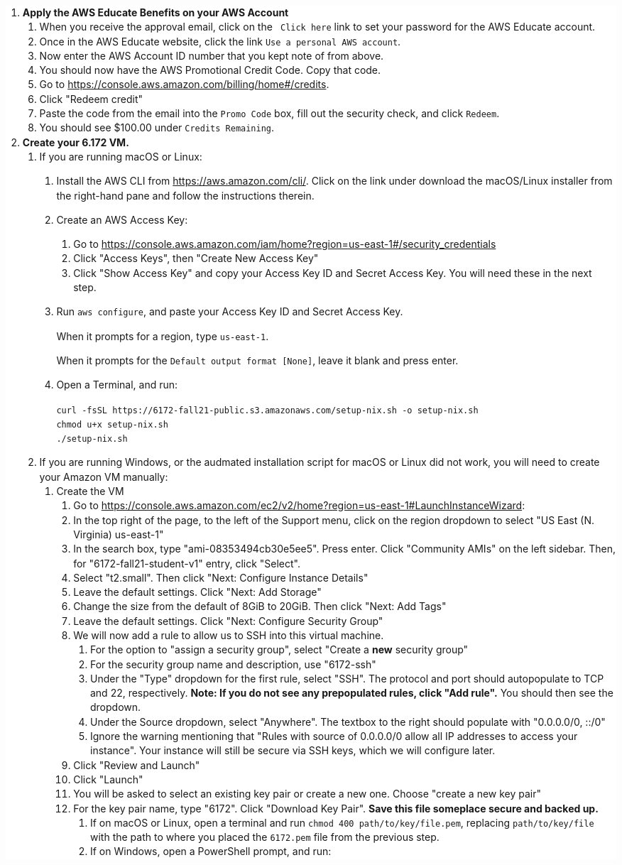1. **Apply the AWS Educate Benefits on your AWS Account**
    1. When you receive the approval email, click on the ` Click here` link to set your password for the AWS Educate account.
    1. Once in the AWS Educate website, click the link `Use a personal AWS account`.
    1. Now enter the AWS Account ID number that you kept note of from above.
    1. You should now have the AWS Promotional Credit Code. Copy that code.
    1. Go to https://console.aws.amazon.com/billing/home#/credits.
    1. Click "Redeem credit"
    1. Paste the code from the email into the `Promo Code` box, fill out the security check, and click `Redeem`.
    1. You should see \$100.00 under `Credits Remaining`.
1. **Create your 6.172 VM.**
    1. If you are running macOS or Linux:
        1. Install the AWS CLI from https://aws.amazon.com/cli/. Click on the link under download the macOS/Linux installer from the right-hand pane and follow the instructions therein.
        1. Create an AWS Access Key:
            1. Go to https://console.aws.amazon.com/iam/home?region=us-east-1#/security_credentials
            2. Click "Access Keys", then "Create New Access Key"
            3. Click "Show Access Key" and copy your Access Key ID and Secret Access Key. You will need these in the next step.
        2. Run `aws configure`, and paste your Access Key ID and Secret Access Key.
            
            When it prompts for a region, type `us-east-1`.
            
            When it prompts for the `Default output format [None]`, leave it blank and press enter.
 
        3. Open a Terminal, and run:
            ```
            curl -fsSL https://6172-fall21-public.s3.amazonaws.com/setup-nix.sh -o setup-nix.sh
            chmod u+x setup-nix.sh
            ./setup-nix.sh
            ```
    1. If you are running Windows, or the audmated installation script for macOS or Linux did not work, you will need to create your Amazon VM manually:
        1. Create the VM
            1. Go to https://console.aws.amazon.com/ec2/v2/home?region=us-east-1#LaunchInstanceWizard:
            1. In the top right of the page, to the left of the Support menu, click on the region dropdown to select "US East (N. Virginia) us-east-1"
            1. In the search box, type "ami-08353494cb30e5ee5". Press enter. Click "Community AMIs" on the left sidebar. Then, for "6172-fall21-student-v1" entry, click "Select".
            1. Select "t2.small". Then click "Next: Configure Instance Details"
            1. Leave the default settings. Click "Next: Add Storage"
            1. Change the size from the default of 8GiB to 20GiB. Then click "Next: Add Tags"
            1. Leave the default settings. Click "Next: Configure Security Group"
            1. We will now add a rule to allow us to SSH into this virtual machine.
                1. For the option to "assign a security group", select "Create a **new** security group"
                1. For the security group name and description, use "6172-ssh"
                1. Under the "Type" dropdown for the first rule, select "SSH". The protocol and port should autopopulate to TCP and 22, respectively.
                **Note: If you do not see any prepopulated rules, click "Add rule".** You should then see the dropdown.
                1. Under the Source dropdown, select "Anywhere". The textbox to the right should populate with "0.0.0.0/0, ::/0"
                1. Ignore the warning mentioning that "Rules with source of 0.0.0.0/0 allow all IP addresses to access your instance". Your instance will still be secure via SSH keys, which we will configure later.
            1. Click "Review and Launch"
            1. Click "Launch"
            1. You will be asked to select an existing key pair or create a new one. Choose "create a new key pair"
            1. For the key pair name, type "6172". Click "Download Key Pair". **Save this file someplace secure and backed up.**
                1. If on macOS or Linux, open a terminal and run `chmod 400 path/to/key/file.pem`, replacing `path/to/key/file` with the path to where you placed the `6172.pem` file from the previous step.
                1. If on Windows, open a PowerShell prompt, and run:
                    ```